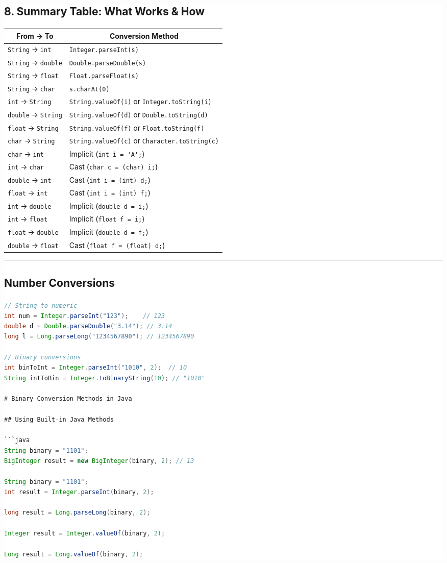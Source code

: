 ## 8. Summary Table: What Works & How

| From → To | Conversion Method |
|----------|-------------------|
| `String` → `int` | `Integer.parseInt(s)` |
| `String` → `double` | `Double.parseDouble(s)` |
| `String` → `float` | `Float.parseFloat(s)` |  
| `String` → `char` | `s.charAt(0)` |
| `int` → `String` | `String.valueOf(i)` or `Integer.toString(i)` |
| `double` → `String` | `String.valueOf(d)` or `Double.toString(d)` |
| `float` → `String` | `String.valueOf(f)` or `Float.toString(f)` |
| `char` → `String` | `String.valueOf(c)` or `Character.toString(c)` |
| `char` → `int` | Implicit (`int i = 'A';`) |
| `int` → `char` | Cast (`char c = (char) i;`) |
| `double` → `int` | Cast (`int i = (int) d;`) |
| `float` → `int` | Cast (`int i = (int) f;`) |
| `int` → `double` | Implicit (`double d = i;`) |
| `int` → `float` | Implicit (`float f = i;`) |
| `float` → `double` | Implicit (`double d = f;`) |
| `double` → `float` | Cast (`float f = (float) d;`) |



---

## Number Conversions

```java
// String to numeric
int num = Integer.parseInt("123");    // 123
double d = Double.parseDouble("3.14"); // 3.14
long l = Long.parseLong("1234567890"); // 1234567890

// Binary conversions
int binToInt = Integer.parseInt("1010", 2);  // 10
String intToBin = Integer.toBinaryString(10); // "1010"

# Binary Conversion Methods in Java

## Using Built-in Java Methods

```java
String binary = "1101";
BigInteger result = new BigInteger(binary, 2); // 13

String binary = "1101";
int result = Integer.parseInt(binary, 2); 

long result = Long.parseLong(binary, 2);

Integer result = Integer.valueOf(binary, 2);

Long result = Long.valueOf(binary, 2);
```